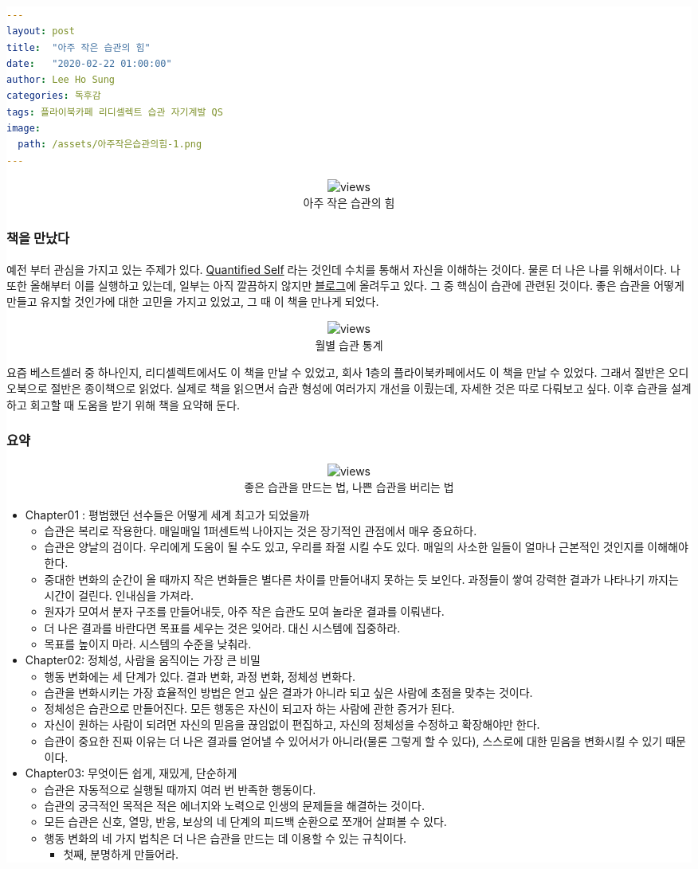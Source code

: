 ```yaml
---
layout: post
title:  "아주 작은 습관의 힘"
date:   "2020-02-22 01:00:00"
author: Lee Ho Sung
categories: 독후감
tags: 플라이북카페 리디셀렉트 습관 자기계발 QS 
image:
  path: /assets/아주작은습관의힘-1.png
---
```


<center>
        <figure>
                <img src="http://blog.novice.io/assets/아주작은습관의힘-1.png" width="320" alt="views">
                <figcaption>아주 작은 습관의 힘</figcaption>
        </figure>
</center>

### 책을 만났다

예전 부터 관심을 가지고 있는 주제가 있다. [Quantified Self](https://quantifiedself.com/) 라는 것인데 수치를 통해서 자신을 이해하는 것이다. 물론 더 나은 나를 위해서이다. 나 또한 올해부터 이를 실행하고 있는데, 일부는 아직 깔끔하지 않지만 [블로그](https://blog.novice.io/qs/)에 올려두고 있다. 그 중 핵심이 습관에 관련된 것이다. 좋은 습관을 어떻게 만들고 유지할 것인가에 대한 고민을 가지고 있었고, 그 때 이 책을 만나게 되었다. 

<center>
        <figure>
                <img src="http://blog.novice.io/assets/아주작은습관의힘-3.png" width="640" alt="views">
                <figcaption>월별 습관 통계</figcaption>
        </figure>
</center>

요즘 베스트셀러 중 하나인지, 리디셀렉트에서도 이 책을 만날 수 있었고, 회사 1층의 플라이북카페에서도 이 책을 만날 수 있었다. 그래서 절반은 오디오북으로 절반은 종이책으로 읽었다. 실제로 책을 읽으면서 습관 형성에 여러가지 개선을 이뤘는데, 자세한 것은 따로 다뤄보고 싶다. 이후 습관을 설계하고 회고할 때 도움을 받기 위해 책을 요약해 둔다. 

### 요약

<center>
        <figure>
                <img src="http://blog.novice.io/assets/아주작은습관의힘-2.jpeg" width="640" alt="views">
                <figcaption>좋은 습관을 만드는 법, 나쁜 습관을 버리는 법 </figcaption>
        </figure>
</center>

- Chapter01 : 평범했던 선수들은 어떻게 세계 최고가 되었을까
  - 습관은 복리로 작용한다. 매일매일 1퍼센트씩 나아지는 것은 장기적인 관점에서 매우 중요하다.
  - 습관은 양날의 검이다. 우리에게 도움이 될 수도 있고, 우리를 좌절 시킬 수도 있다. 매일의 사소한 일들이 얼마나 근본적인 것인지를 이해해야 한다.
  - 중대한 변화의 순간이 올 때까지 작은 변화들은 별다른 차이를 만들어내지 못하는 듯 보인다. 과정들이 쌓여 강력한 결과가 나타나기 까지는 시간이 걸린다. 인내심을 가져라.
  - 원자가 모여서 분자 구조를 만들어내듯, 아주 작은 습관도 모여 놀라운 결과를 이뤄낸다.
  - 더 나은 결과를 바란다면 목표를 세우는 것은 잊어라. 대신 시스템에 집중하라.
  - 목표를 높이지 마라. 시스템의 수준을 낮춰라.
- Chapter02: 정체성, 사람을 움직이는 가장 큰 비밀
  - 행동 변화에는 세 단계가 있다. 결과 변화, 과정 변화, 정체성 변화다.
  - 습관을 변화시키는 가장 효율적인 방법은 얻고 싶은 결과가 아니라 되고 싶은 사람에 초점을 맞추는 것이다.
  - 정체성은 습관으로 만들어진다. 모든 행동은 자신이 되고자 하는 사람에 관한 증거가 된다.
  - 자신이 원하는 사람이 되려면 자신의 믿음을 끊임없이 편집하고, 자신의 정체성을 수정하고 확장해야만 한다.
  - 습관이 중요한 진짜 이유는 더 나은 결과를 얻어낼 수 있어서가 아니라(물론 그렇게 할 수 있다), 스스로에 대한 믿음을 변화시킬 수 있기 때문이다.
- Chapter03: 무엇이든 쉽게, 재밌게, 단순하게
  - 습관은 자동적으로 실행될 때까지 여러 번 반족한 행동이다.
  - 습관의 궁극적인 목적은 적은 에너지와 노력으로 인생의 문제들을 해결하는 것이다.
  - 모든 습관은 신호, 열망, 반응, 보상의 네 단계의 피드백 순환으로 쪼개어 살펴볼 수 있다.
  - 행동 변화의 네 가지 법칙은 더 나은 습관을 만드는 데 이용할 수 있는 규칙이다.
    - 첫째, 분명하게 만들어라.
